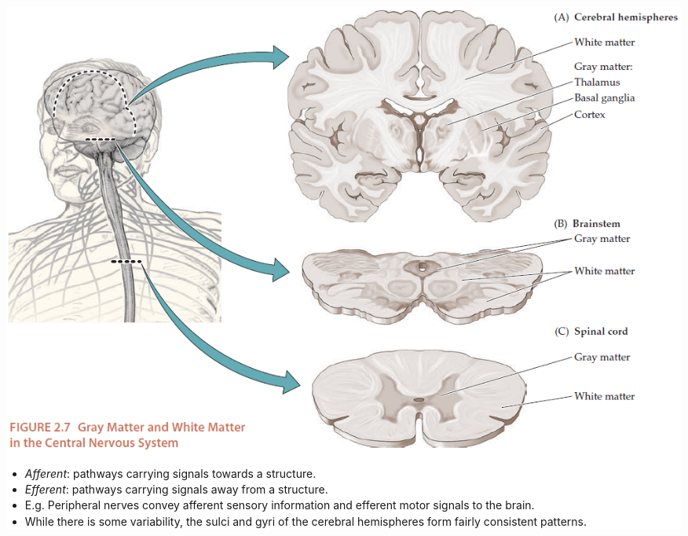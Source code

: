 ![Figure 2.7](figure2-7.png)
- *Afferent*: pathways carrying signals towards a structure.
- *Efferent*: pathways carrying signals away from a structure.
- E.g. Peripheral nerves convey afferent sensory information and efferent motor signals to the brain.
- While there is some variability, the sulci and gyri of the cerebral hemispheres form fairly consistent patterns.